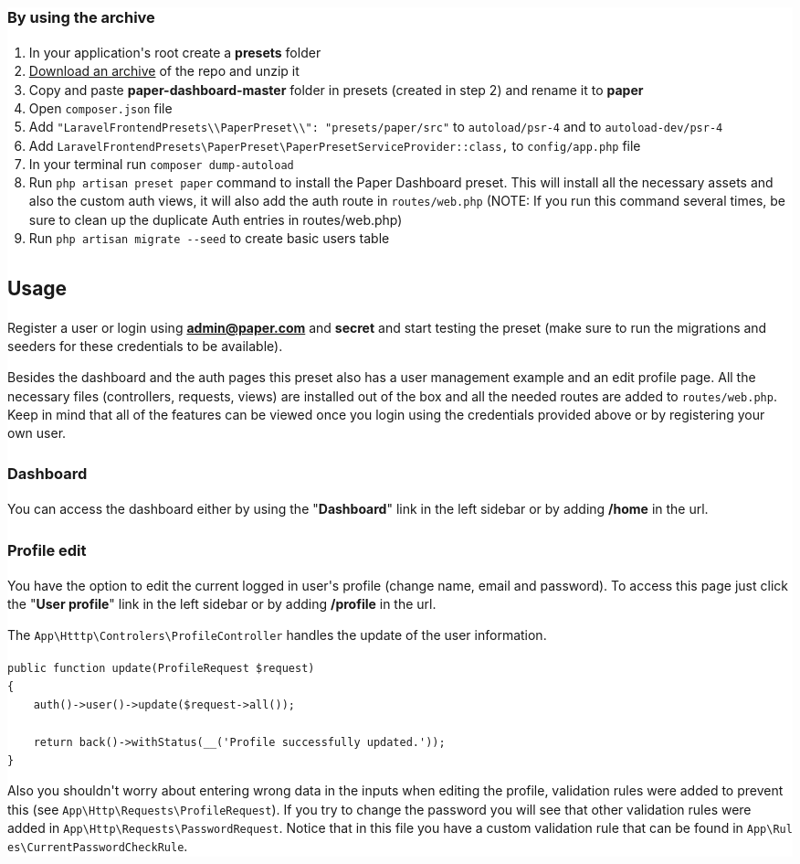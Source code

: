 ### By using the archive

1. In your application's root create a **presets** folder
2. [Download an archive](https://github.com/laravel-frontend-presets/paper-dashboard/archive/master.zip) of the repo and unzip it
3. Copy and paste **paper-dashboard-master** folder in presets (created in step 2) and rename it to **paper**
4. Open `composer.json` file 
5. Add `"LaravelFrontendPresets\\PaperPreset\\": "presets/paper/src"` to `autoload/psr-4` and to `autoload-dev/psr-4`
6. Add `LaravelFrontendPresets\PaperPreset\PaperPresetServiceProvider::class,` to `config/app.php` file
7. In your terminal run `composer dump-autoload`
8. Run `php artisan preset paper` command to install the Paper Dashboard preset. This will install all the necessary assets and also the custom auth views, it will also add the auth route in `routes/web.php`
(NOTE: If you run this command several times, be sure to clean up the duplicate Auth entries in routes/web.php)
9. Run `php artisan migrate --seed` to create basic users table


## Usage

Register a user or login using **admin@paper.com** and **secret** and start testing the preset (make sure to run the migrations and seeders for these credentials to be available).

Besides the dashboard and the auth pages this preset also has a user management example and an edit profile page. All the necessary files (controllers, requests, views) are installed out of the box and all the needed routes are added to `routes/web.php`. Keep in mind that all of the features can be viewed once you login using the credentials provided above or by registering your own user. 

### Dashboard

You can access the dashboard either by using the "**Dashboard**" link in the left sidebar or by adding **/home** in the url. 

### Profile edit

You have the option to edit the current logged in user's profile (change name, email and password). To access this page just click the "**User profile**" link in the left sidebar or by adding **/profile** in the url.

The `App\Htttp\Controlers\ProfileController` handles the update of the user information. 

```
public function update(ProfileRequest $request)
{
    auth()->user()->update($request->all());

    return back()->withStatus(__('Profile successfully updated.'));
}
```

Also you shouldn't worry about entering wrong data in the inputs when editing the profile, validation rules were added to prevent this (see `App\Http\Requests\ProfileRequest`). If you try to change the password you will see that other validation rules were added in `App\Http\Requests\PasswordRequest`. Notice that in this file you have a custom validation rule that can be found in `App\Rules\CurrentPasswordCheckRule`.
